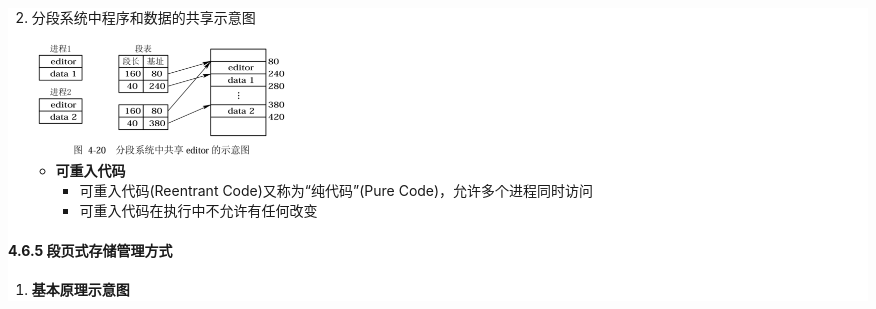 2. 分段系统中程序和数据的共享示意图

   <img src="assets/image-20240511003511941.png" alt="image-20240511003511941" style="zoom: 25%;" />

   - **可重入代码**
     - 可重入代码(Reentrant Code)又称为“纯代码”(Pure Code)，允许多个进程同时访问
     - 可重入代码在执行中不允许有任何改变

#### 4.6.5 段页式存储管理方式

1. **基本原理示意图**
